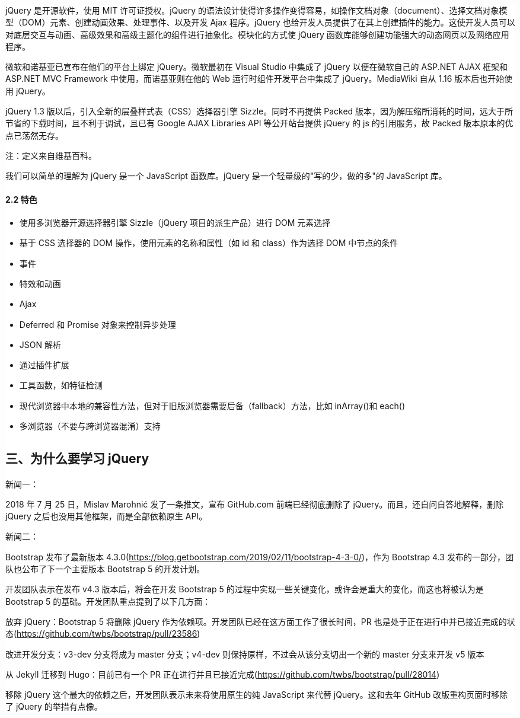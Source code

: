 jQuery 是开源软件，使用 MIT 许可证授权。jQuery 的语法设计使得许多操作变得容易，如操作文档对象（document）、选择文档对象模型（DOM）元素、创建动画效果、处理事件、以及开发 Ajax 程序。jQuery 也给开发人员提供了在其上创建插件的能力。这使开发人员可以对底层交互与动画、高级效果和高级主题化的组件进行抽象化。模块化的方式使 jQuery 函数库能够创建功能强大的动态网页以及网络应用程序。

微软和诺基亚已宣布在他们的平台上绑定 jQuery。微软最初在 Visual Studio 中集成了 jQuery 以便在微软自己的 ASP.NET AJAX 框架和 ASP.NET MVC Framework 中使用，而诺基亚则在他的 Web 运行时组件开发平台中集成了 jQuery。MediaWiki 自从 1.16 版本后也开始使用 jQuery。

jQuery 1.3 版以后，引入全新的层叠样式表（CSS）选择器引擎 Sizzle。同时不再提供 Packed 版本，因为解压缩所消耗的时间，远大于所节省的下载时间，且不利于调试，且已有 Google AJAX Libraries API 等公开站台提供 jQuery 的 js 的引用服务，故 Packed 版本原本的优点已荡然无存。

注：定义来自维基百科。

我们可以简单的理解为 jQuery 是一个 JavaScript 函数库。jQuery 是一个轻量级的"写的少，做的多"的 JavaScript 库。

#### 2.2 特色

- 使用多浏览器开源选择器引擎 Sizzle（jQuery 项目的派生产品）进行 DOM 元素选择

- 基于 CSS 选择器的 DOM 操作，使用元素的名称和属性（如 id 和 class）作为选择 DOM 中节点的条件

- 事件

- 特效和动画

- Ajax

- Deferred 和 Promise 对象来控制异步处理

- JSON 解析

- 通过插件扩展

- 工具函数，如特征检测

- 现代浏览器中本地的兼容性方法，但对于旧版浏览器需要后备（fallback）方法，比如 inArray()和 each()

- 多浏览器（不要与跨浏览器混淆）支持

## 三、为什么要学习 jQuery

新闻一：

2018 年 7 月 25 日，Mislav Marohnić 发了一条推文，宣布 GitHub.com 前端已经彻底删除了 jQuery。而且，还自问自答地解释，删除 jQuery 之后也没用其他框架，而是全部依赖原生 API。

新闻二：

Bootstrap 发布了最新版本 4.3.0(https://blog.getbootstrap.com/2019/02/11/bootstrap-4-3-0/)，作为 Bootstrap 4.3 发布的一部分，团队也公布了下一个主要版本 Bootstrap 5 的开发计划。

开发团队表示在发布 v4.3 版本后，将会在开发 Bootstrap 5 的过程中实现一些关键变化，或许会是重大的变化，而这也将被认为是 Bootstrap 5 的基础。开发团队重点提到了以下几方面：

放弃 jQuery：Bootstrap 5 将删除 jQuery 作为依赖项。开发团队已经在这方面工作了很长时间，PR 也是处于正在进行中并已接近完成的状态(https://github.com/twbs/bootstrap/pull/23586)

改进开发分支：v3-dev 分支将成为 master 分支；v4-dev 则保持原样，不过会从该分支切出一个新的 master 分支来开发 v5 版本

从 Jekyll 迁移到 Hugo：目前已有一个 PR 正在进行并且已接近完成(https://github.com/twbs/bootstrap/pull/28014)

移除 jQuery 这个最大的依赖之后，开发团队表示未来将使用原生的纯 JavaScript 来代替 jQuery。这和去年 GitHub 改版重构页面时移除了 jQuery 的举措有点像。
